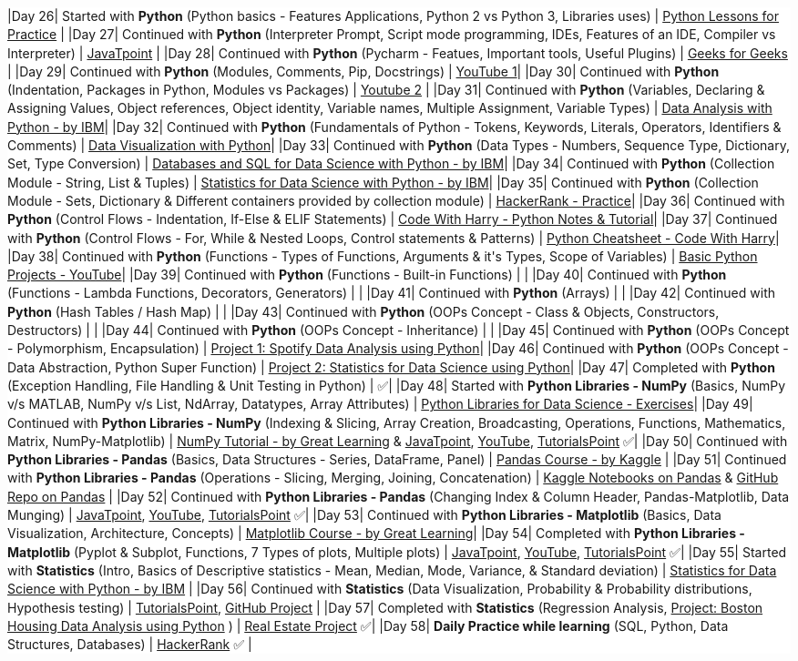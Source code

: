 |Day 26| Started with **Python** (Python basics - Features Applications, Python 2 vs Python 3, Libraries uses) | [Python Lessons for Practice]() | 
|Day 27| Continued with **Python** (Interpreter Prompt, Script mode programming, IDEs, Features of an IDE, Compiler vs Interpreter) | [JavaTpoint](https://www.javatpoint.com/python-tutorial) | 
|Day 28| Continued with **Python** (Pycharm - Featues, Important tools, Useful Plugins) | [Geeks for Geeks](https://www.geeksforgeeks.org/python-programming-language/) | 
|Day 29| Continued with **Python** (Modules, Comments, Pip, Docstrings) | [YouTube 1](https://www.youtube.com/watch?v=WGJJIrtnfpk)| 
|Day 30| Continued with **Python** (Indentation, Packages in Python, Modules vs Packages) | [Youtube 2](https://www.youtube.com/watch?v=EyEqWFvLDT8) | 
|Day 31| Continued with **Python** (Variables, Declaring & Assigning Values, Object references, Object identity, Variable names, Multiple Assignment, Variable Types) | [Data Analysis with Python - by IBM](https://github.com)| 
|Day 32| Continued with **Python** (Fundamentals of Python - Tokens, Keywords, Literals, Operators, Identifiers & Comments) | [Data Visualization with Python](https://github.com)| 
|Day 33| Continued with **Python** (Data Types - Numbers, Sequence Type, Dictionary, Set, Type Conversion) | [Databases and SQL for Data Science with Python - by IBM](https://github.com)| 
|Day 34| Continued with **Python** (Collection Module - String, List & Tuples) | [Statistics for Data Science with Python - by IBM]()| 
|Day 35| Continued with **Python** (Collection Module - Sets, Dictionary & Different containers provided by collection module) | [HackerRank - Practice](https://www.hackerrank.com/mrankitgupta)| 
|Day 36| Continued with **Python** (Control Flows - Indentation, If-Else & ELIF Statements) | [Code With Harry - Python Notes & Tutorial](https://www.codewithharry.com/videos/python-tutorial-easy-for-beginners)|
|Day 37| Continued with **Python** (Control Flows - For, While & Nested Loops, Control statements & Patterns) | [Python Cheatsheet - Code With Harry](https://www.codewithharry.com/blogpost/python-cheatsheet)|
|Day 38| Continued with **Python** (Functions - Types of Functions, Arguments & it's Types, Scope of Variables) | [Basic Python Projects - YouTube](https://www.youtube.com/playlist?list=PLu0W_9lII9agqZuv_XJen_BEHycIh-FmG)|
|Day 39| Continued with **Python** (Functions - Built-in Functions) | |
|Day 40| Continued with **Python** (Functions - Lambda Functions, Decorators, Generators) | |
|Day 41| Continued with **Python** (Arrays) | |
|Day 42| Continued with **Python** (Hash Tables / Hash Map) | |
|Day 43| Continued with **Python** (OOPs Concept - Class & Objects, Constructors, Destructors) | |
|Day 44| Continued with **Python** (OOPs Concept - Inheritance) | |
|Day 45| Continued with **Python** (OOPs Concept - Polymorphism, Encapsulation) | [Project 1: Spotify Data Analysis using Python](https://github.com)|
|Day 46| Continued with **Python** (OOPs Concept - Data Abstraction, Python Super Function) |  [Project 2: Statistics for Data Science using Python](https://github.com)|
|Day 47| Completed with **Python** (Exception Handling, File Handling & Unit Testing in Python) | :white_check_mark:|
|Day 48| Started with **Python Libraries - NumPy** (Basics, NumPy v/s MATLAB, NumPy v/s List, NdArray, Datatypes, Array Attributes) | [Python Libraries for Data Science - Exercises](https://github.com)|
|Day 49| Continued with **Python Libraries - NumPy** (Indexing & Slicing, Array Creation, Broadcasting, Operations, Functions, Mathematics, Matrix, NumPy-Matplotlib) | [NumPy Tutorial - by Great Learning]() & [JavaTpoint](https://www.javatpoint.com/numpy-tutorial), [YouTube](https://www.youtube.com/watch?v=WGJJIrtnfpk&t=27503s), [TutorialsPoint](https://www.tutorialspoint.com/numpy/index.htm) :white_check_mark:|
|Day 50| Continued with **Python Libraries - Pandas** (Basics, Data Structures - Series, DataFrame, Panel) | [Pandas Course - by Kaggle](https://www.kaggle.com) |
|Day 51| Continued with **Python Libraries - Pandas** (Operations - Slicing, Merging, Joining, Concatenation) | [Kaggle Notebooks on Pandas](https://www.kaggle.com) & [GitHub Repo on Pandas](https://github.com) |
|Day 52| Continued with **Python Libraries - Pandas** (Changing Index & Column Header, Pandas-Matplotlib, Data Munging) | [JavaTpoint](https://www.javatpoint.com/python-pandas), [YouTube](https://www.youtube.com/watch?v=WGJJIrtnfpk&t=30498s), [TutorialsPoint](https://www.tutorialspoint.com/python_pandas/index.htm) :white_check_mark:|
|Day 53| Continued with **Python Libraries - Matplotlib** (Basics, Data Visualization, Architecture, Concepts) | [Matplotlib Course - by Great Learning]()|
|Day 54| Completed with **Python Libraries - Matplotlib** (Pyplot & Subplot, Functions, 7 Types of plots, Multiple plots) | [JavaTpoint](https://www.javatpoint.com/matplotlib), [YouTube](https://www.youtube.com/watch?v=WGJJIrtnfpk&t=32953s), [TutorialsPoint](https://www.tutorialspoint.com/matplotlib/index.htm) :white_check_mark:|
|Day 55| Started with **Statistics** (Intro, Basics of Descriptive statistics - Mean, Median, Mode, Variance, & Standard deviation) | [Statistics for Data Science with Python - by IBM](https://github.com/mrankitgupta/Spotify-Data-Analysis-using-Python) |
|Day 56| Continued with **Statistics** (Data Visualization, Probability & Probability distributions, Hypothesis testing) | [TutorialsPoint](https://www.tutorialspoint.com/statistics/index.htm), [GitHub Project](https://github.com) |
|Day 57| Completed with **Statistics** (Regression Analysis, [Project: Boston Housing Data Analysis using Python](https://github.com/) ) | [Real Estate Project](https://github.com) :white_check_mark:|
|Day 58| **Daily Practice while learning** (SQL, Python, Data Structures, Databases) | [HackerRank](https://www.hackerrank.com) :white_check_mark: |